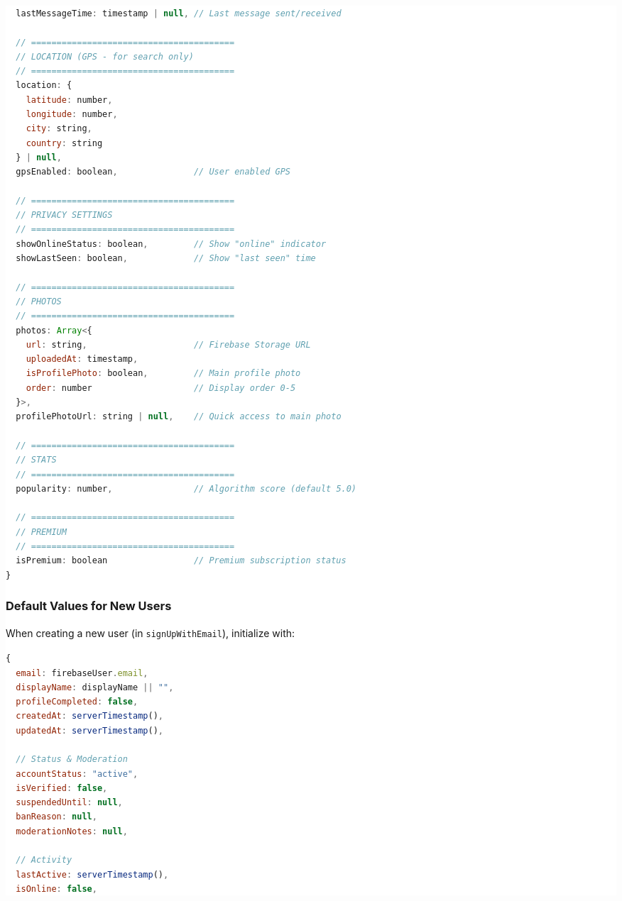 ```javascript
  lastMessageTime: timestamp | null, // Last message sent/received

  // ========================================
  // LOCATION (GPS - for search only)
  // ========================================
  location: {
    latitude: number,
    longitude: number,
    city: string,
    country: string
  } | null,
  gpsEnabled: boolean,               // User enabled GPS

  // ========================================
  // PRIVACY SETTINGS
  // ========================================
  showOnlineStatus: boolean,         // Show "online" indicator
  showLastSeen: boolean,             // Show "last seen" time

  // ========================================
  // PHOTOS
  // ========================================
  photos: Array<{
    url: string,                     // Firebase Storage URL
    uploadedAt: timestamp,
    isProfilePhoto: boolean,         // Main profile photo
    order: number                    // Display order 0-5
  }>,
  profilePhotoUrl: string | null,    // Quick access to main photo

  // ========================================
  // STATS
  // ========================================
  popularity: number,                // Algorithm score (default 5.0)

  // ========================================
  // PREMIUM
  // ========================================
  isPremium: boolean                 // Premium subscription status
}
```

### Default Values for New Users

When creating a new user (in `signUpWithEmail`), initialize with:

```javascript
{
  email: firebaseUser.email,
  displayName: displayName || "",
  profileCompleted: false,
  createdAt: serverTimestamp(),
  updatedAt: serverTimestamp(),

  // Status & Moderation
  accountStatus: "active",
  isVerified: false,
  suspendedUntil: null,
  banReason: null,
  moderationNotes: null,

  // Activity
  lastActive: serverTimestamp(),
  isOnline: false,
```